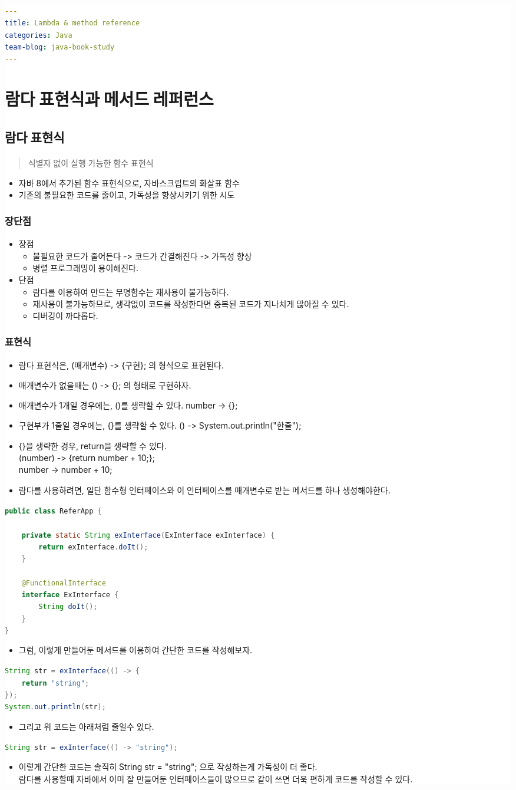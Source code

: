 ```yaml
---
title: Lambda & method reference
categories: Java
team-blog: java-book-study
---
```


# 람다 표현식과 메서드 레퍼런스

## 람다 표현식
> 식별자 없이 실행 가능한 함수 표현식
- 자바 8에서 추가된 함수 표현식으로, 자바스크립트의 화살표 함수
- 기존의 불필요한 코드를 줄이고, 가독성을 향상시키기 위한 시도

### 장단점
- 장점
    - 불필요한 코드가 줄어든다 -> 코드가 간결해진다 -> 가독성 향상
    - 병렬 프로그래밍이 용이해진다.
- 단점
    - 람다를 이용하여 만드는 무명함수는 재사용이 불가능하다.
    - 재사용이 불가능하므로, 생각없이 코드를 작성한다면 중복된 코드가 지나치게 많아질 수 있다.
    - 디버깅이 까다롭다.

### 표현식

- 람다 표현식은, (매개변수) -> {구현}; 의 형식으로 표현된다.
- 매개변수가 없을때는 () -> {}; 의 형태로 구현하자.
- 매개변수가 1개일 경우에는, ()를 생략할 수 있다. number -> {};
- 구현부가 1줄일 경우에는, {}를 생략할 수 있다. () -> System.out.println("한줄");
- {}을 생략한 경우, return을 생략할 수 있다.  
(number) -> {return number + 10;};  
number -> number + 10;

- 람다를 사용하려면, 일단 함수형 인터페이스와 이 인터페이스를 매개변수로 받는 메서드를 하나 생성해야한다.
``` java
public class ReferApp {

    private static String exInterface(ExInterface exInterface) {
        return exInterface.doIt();
    } 

    @FunctionalInterface
    interface ExInterface {
        String doIt();
    }
}
```
- 그럼, 이렇게 만들어둔 메서드를 이용하여 간단한 코드를 작성해보자.
``` java
String str = exInterface(() -> {
    return "string";
});
System.out.println(str);
```
- 그리고 위 코드는 아래처럼 줄일수 있다.
``` java
String str = exInterface(() -> "string");
```
- 이렇게 간단한 코드는 솔직히 String str = "string"; 으로 작성하는게 가독성이 더 좋다.  
람다를 사용할때 자바에서 이미 잘 만들어둔 인터페이스들이 많으므로 같이 쓰면 더욱 편하게 코드를 작성할 수 있다.
